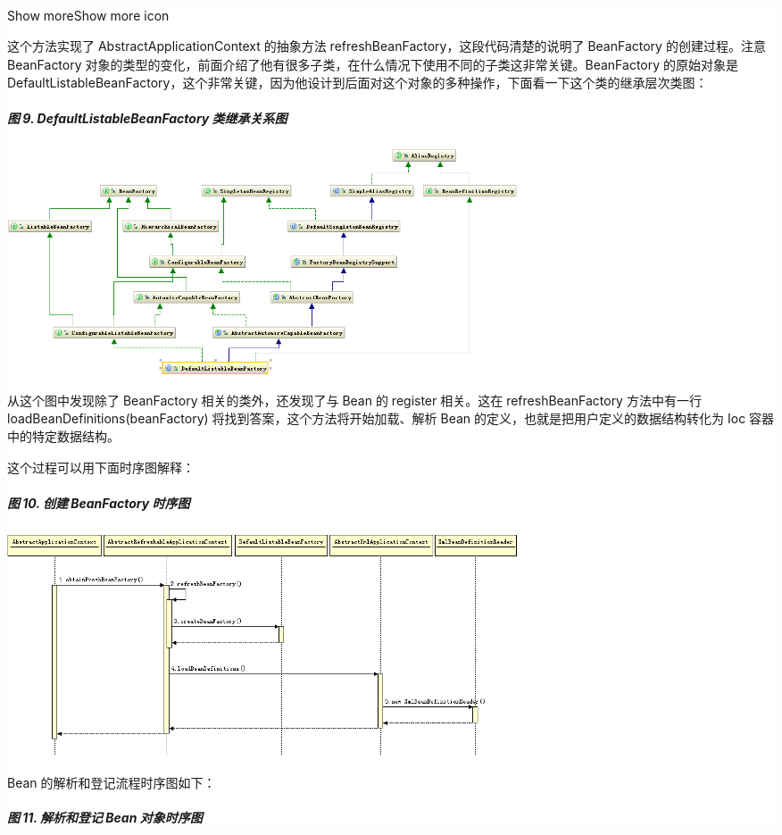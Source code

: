 Show moreShow more icon

这个方法实现了 AbstractApplicationContext 的抽象方法 refreshBeanFactory，这段代码清楚的说明了 BeanFactory 的创建过程。注意 BeanFactory 对象的类型的变化，前面介绍了他有很多子类，在什么情况下使用不同的子类这非常关键。BeanFactory 的原始对象是 DefaultListableBeanFactory，这个非常关键，因为他设计到后面对这个对象的多种操作，下面看一下这个类的继承层次类图：

##### 图 9\. DefaultListableBeanFactory 类继承关系图

![图 9. DefaultListableBeanFactory 类继承关系图](../ibm_articles_img/j-lo-spring-principle_images_image009.png)

从这个图中发现除了 BeanFactory 相关的类外，还发现了与 Bean 的 register 相关。这在 refreshBeanFactory 方法中有一行 loadBeanDefinitions(beanFactory) 将找到答案，这个方法将开始加载、解析 Bean 的定义，也就是把用户定义的数据结构转化为 Ioc 容器中的特定数据结构。

这个过程可以用下面时序图解释：

##### 图 10\. 创建 BeanFactory 时序图

![图 10. 创建 BeanFactory 时序图](../ibm_articles_img/j-lo-spring-principle_images_image010.png)

Bean 的解析和登记流程时序图如下：

##### 图 11\. 解析和登记 Bean 对象时序图
